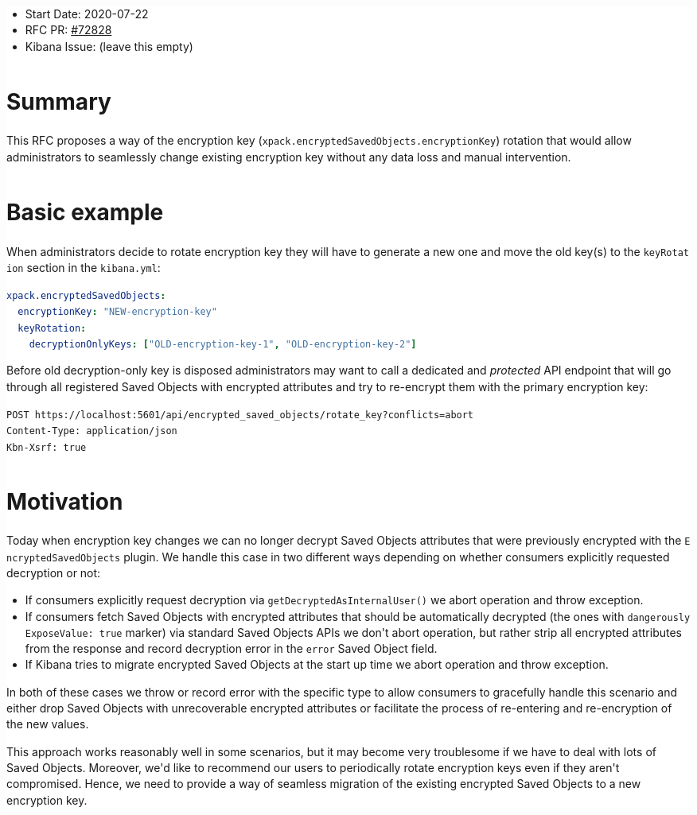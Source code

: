 - Start Date: 2020-07-22
- RFC PR: [#72828](https://github.com/elastic/kibana/pull/72828)
- Kibana Issue: (leave this empty)

# Summary

This RFC proposes a way of the encryption key (`xpack.encryptedSavedObjects.encryptionKey`) rotation that would allow administrators to seamlessly change existing encryption key without any data loss and manual intervention.

# Basic example

When administrators decide to rotate encryption key they will have to generate a new one and move the old key(s) to the `keyRotation` section in the `kibana.yml`:

```yaml
xpack.encryptedSavedObjects:
  encryptionKey: "NEW-encryption-key"
  keyRotation:
    decryptionOnlyKeys: ["OLD-encryption-key-1", "OLD-encryption-key-2"]
```

Before old decryption-only key is disposed administrators may want to call a dedicated and _protected_ API endpoint that will go through all registered Saved Objects with encrypted attributes and try to re-encrypt them with the primary encryption key:

```http request
POST https://localhost:5601/api/encrypted_saved_objects/rotate_key?conflicts=abort
Content-Type: application/json
Kbn-Xsrf: true
```

# Motivation

Today when encryption key changes we can no longer decrypt Saved Objects attributes that were previously encrypted with the `EncryptedSavedObjects` plugin. We handle this case in two different ways depending on whether consumers explicitly requested decryption or not:

* If consumers explicitly request decryption via  `getDecryptedAsInternalUser()` we abort operation and throw exception.
* If consumers fetch Saved Objects with encrypted attributes that should be automatically decrypted (the ones with `dangerouslyExposeValue: true` marker) via standard Saved Objects APIs we don't abort operation, but rather strip all encrypted attributes from the response and record decryption error in the `error` Saved Object field.
* If Kibana tries to migrate encrypted Saved Objects at the start up time we abort operation and throw exception. 

In both of these cases we throw or record error with the specific type to allow consumers to gracefully handle this scenario and either drop Saved Objects with unrecoverable encrypted attributes or facilitate the process of re-entering and re-encryption of the new values.

This approach works reasonably well in some scenarios, but it may become very troublesome if we have to deal with lots of Saved Objects. Moreover, we'd like to recommend our users to periodically rotate encryption keys even if they aren't compromised. Hence, we need to provide a way of seamless migration of the existing encrypted Saved Objects to a new encryption key.
